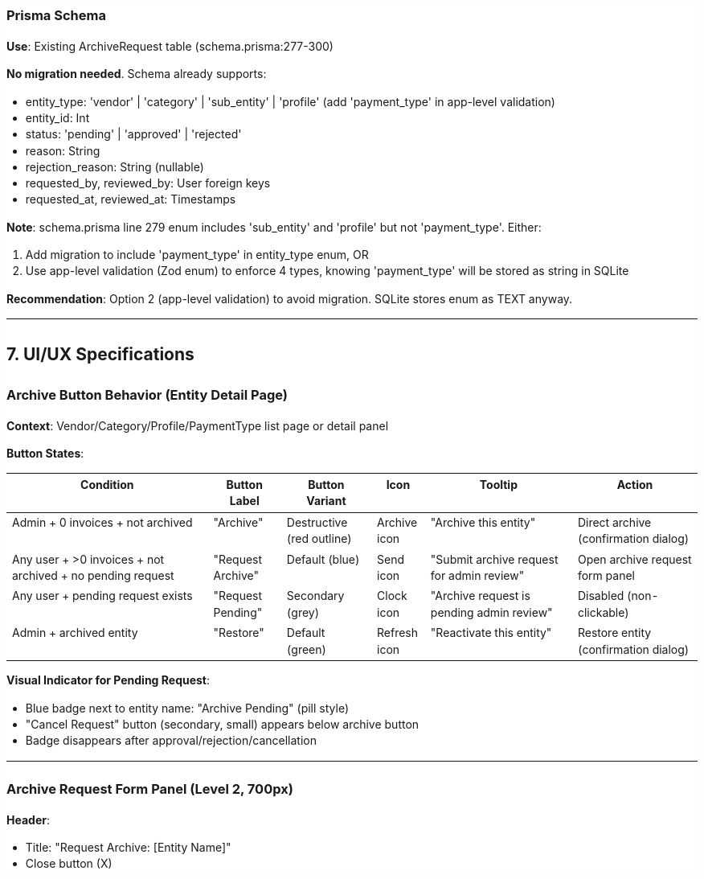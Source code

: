 
### Prisma Schema
**Use**: Existing ArchiveRequest table (schema.prisma:277-300)

**No migration needed**. Schema already supports:
- entity_type: 'vendor' | 'category' | 'sub_entity' | 'profile' (add 'payment_type' in app-level validation)
- entity_id: Int
- status: 'pending' | 'approved' | 'rejected'
- reason: String
- rejection_reason: String (nullable)
- requested_by, reviewed_by: User foreign keys
- requested_at, reviewed_at: Timestamps

**Note**: schema.prisma line 279 enum includes 'sub_entity' and 'profile' but not 'payment_type'. Either:
1. Add migration to include 'payment_type' in entity_type enum, OR
2. Use app-level validation (Zod enum) to enforce 4 types, knowing 'payment_type' will be stored as string in SQLite

**Recommendation**: Option 2 (app-level validation) to avoid migration. SQLite stores enum as TEXT anyway.

---

## 7. UI/UX Specifications

### Archive Button Behavior (Entity Detail Page)

**Context**: Vendor/Category/Profile/PaymentType list page or detail panel

**Button States**:

| Condition | Button Label | Button Variant | Icon | Tooltip | Action |
|-----------|--------------|----------------|------|---------|--------|
| Admin + 0 invoices + not archived | "Archive" | Destructive (red outline) | Archive icon | "Archive this entity" | Direct archive (confirmation dialog) |
| Any user + >0 invoices + not archived + no pending request | "Request Archive" | Default (blue) | Send icon | "Submit archive request for admin review" | Open archive request form panel |
| Any user + pending request exists | "Request Pending" | Secondary (grey) | Clock icon | "Archive request is pending admin review" | Disabled (non-clickable) |
| Admin + archived entity | "Restore" | Default (green) | Refresh icon | "Reactivate this entity" | Restore entity (confirmation dialog) |

**Visual Indicator for Pending Request**:
- Blue badge next to entity name: "Archive Pending" (pill style)
- "Cancel Request" button (secondary, small) appears below archive button
- Badge disappears after approval/rejection/cancellation

---

### Archive Request Form Panel (Level 2, 700px)

**Header**:
- Title: "Request Archive: [Entity Name]"
- Close button (X)
